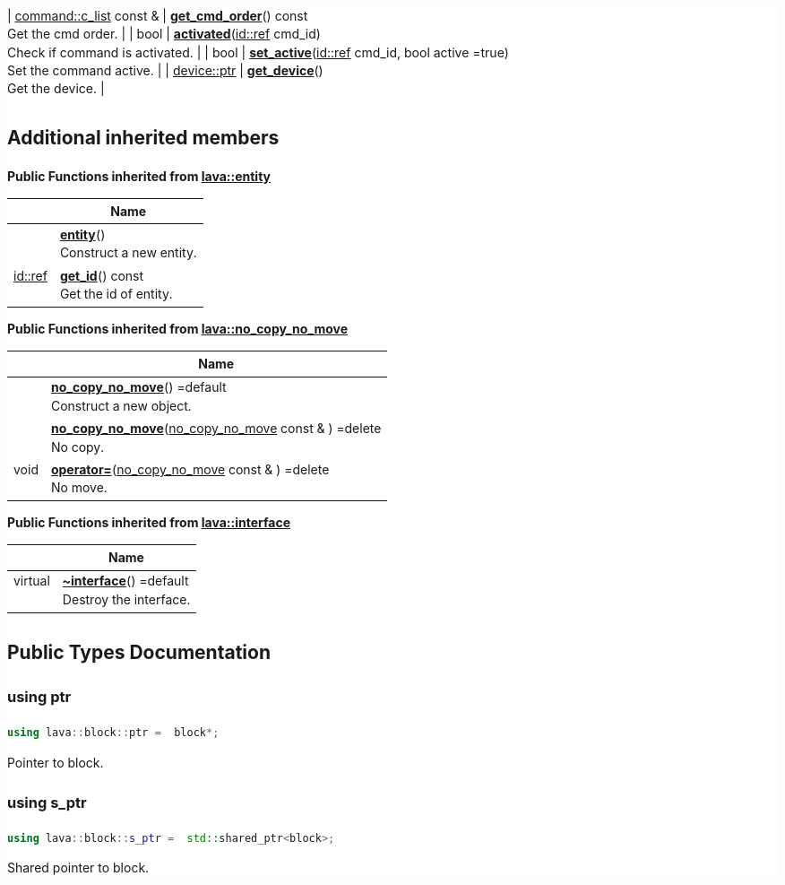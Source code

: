 | [command::c_list](/_doxybook/Classes/structlava_1_1command.md#using-c-list) const & | **[get_cmd_order](/_doxybook/Classes/structlava_1_1block.md#function-get-cmd-order)**() const<br>Get the cmd order.  |
| bool | **[activated](/_doxybook/Classes/structlava_1_1block.md#function-activated)**([id::ref](/_doxybook/Classes/structlava_1_1id.md#using-ref) cmd_id)<br>Check if command is activated.  |
| bool | **[set_active](/_doxybook/Classes/structlava_1_1block.md#function-set-active)**([id::ref](/_doxybook/Classes/structlava_1_1id.md#using-ref) cmd_id, bool active =true)<br>Set the command active.  |
| [device::ptr](/_doxybook/Classes/structlava_1_1device.md#using-ptr) | **[get_device](/_doxybook/Classes/structlava_1_1block.md#function-get-device)**()<br>Get the device.  |

## Additional inherited members

**Public Functions inherited from [lava::entity](/_doxybook/Classes/structlava_1_1entity.md)**

|                | Name           |
| -------------- | -------------- |
| | **[entity](/_doxybook/Classes/structlava_1_1entity.md#function-entity)**()<br>Construct a new entity.  |
| [id::ref](/_doxybook/Classes/structlava_1_1id.md#using-ref) | **[get_id](/_doxybook/Classes/structlava_1_1entity.md#function-get-id)**() const<br>Get the id of entity.  |

**Public Functions inherited from [lava::no_copy_no_move](/_doxybook/Classes/structlava_1_1no__copy__no__move.md)**

|                | Name           |
| -------------- | -------------- |
| | **[no_copy_no_move](/_doxybook/Classes/structlava_1_1no__copy__no__move.md#function-no-copy-no-move)**() =default<br>Construct a new object.  |
| | **[no_copy_no_move](/_doxybook/Classes/structlava_1_1no__copy__no__move.md#function-no-copy-no-move)**([no_copy_no_move](/_doxybook/Classes/structlava_1_1no__copy__no__move.md) const & ) =delete<br>No copy.  |
| void | **[operator=](/_doxybook/Classes/structlava_1_1no__copy__no__move.md#function-operator=)**([no_copy_no_move](/_doxybook/Classes/structlava_1_1no__copy__no__move.md) const & ) =delete<br>No move.  |

**Public Functions inherited from [lava::interface](/_doxybook/Classes/structlava_1_1interface.md)**

|                | Name           |
| -------------- | -------------- |
| virtual | **[~interface](/_doxybook/Classes/structlava_1_1interface.md#function-~interface)**() =default<br>Destroy the interface.  |


## Public Types Documentation

### using ptr

```cpp
using lava::block::ptr =  block*;
```

Pointer to block. 

### using s_ptr

```cpp
using lava::block::s_ptr =  std::shared_ptr<block>;
```

Shared pointer to block. 

